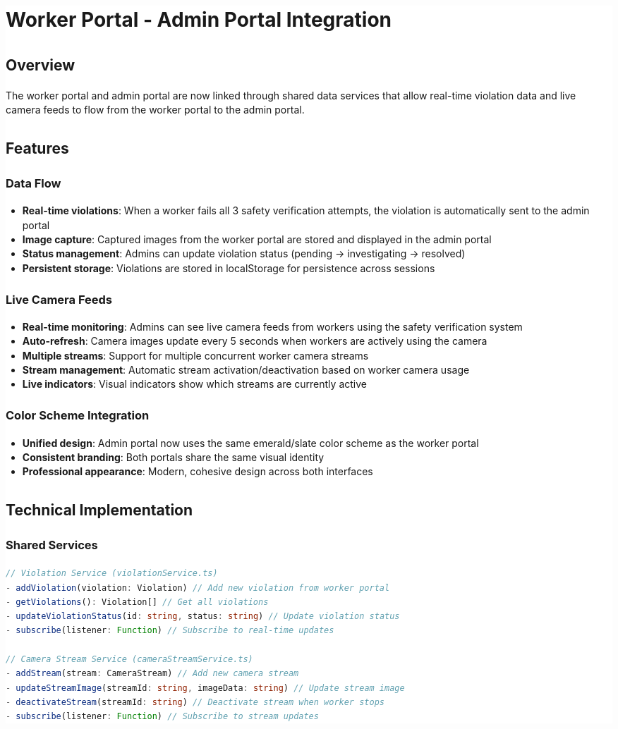 # Worker Portal - Admin Portal Integration

## Overview
The worker portal and admin portal are now linked through shared data services that allow real-time violation data and live camera feeds to flow from the worker portal to the admin portal.

## Features

### Data Flow
- **Real-time violations**: When a worker fails all 3 safety verification attempts, the violation is automatically sent to the admin portal
- **Image capture**: Captured images from the worker portal are stored and displayed in the admin portal
- **Status management**: Admins can update violation status (pending → investigating → resolved)
- **Persistent storage**: Violations are stored in localStorage for persistence across sessions

### Live Camera Feeds
- **Real-time monitoring**: Admins can see live camera feeds from workers using the safety verification system
- **Auto-refresh**: Camera images update every 5 seconds when workers are actively using the camera
- **Multiple streams**: Support for multiple concurrent worker camera streams
- **Stream management**: Automatic stream activation/deactivation based on worker camera usage
- **Live indicators**: Visual indicators show which streams are currently active

### Color Scheme Integration
- **Unified design**: Admin portal now uses the same emerald/slate color scheme as the worker portal
- **Consistent branding**: Both portals share the same visual identity
- **Professional appearance**: Modern, cohesive design across both interfaces

## Technical Implementation

### Shared Services
```typescript
// Violation Service (violationService.ts)
- addViolation(violation: Violation) // Add new violation from worker portal
- getViolations(): Violation[] // Get all violations
- updateViolationStatus(id: string, status: string) // Update violation status
- subscribe(listener: Function) // Subscribe to real-time updates

// Camera Stream Service (cameraStreamService.ts)
- addStream(stream: CameraStream) // Add new camera stream
- updateStreamImage(streamId: string, imageData: string) // Update stream image
- deactivateStream(streamId: string) // Deactivate stream when worker stops
- subscribe(listener: Function) // Subscribe to stream updates
```
